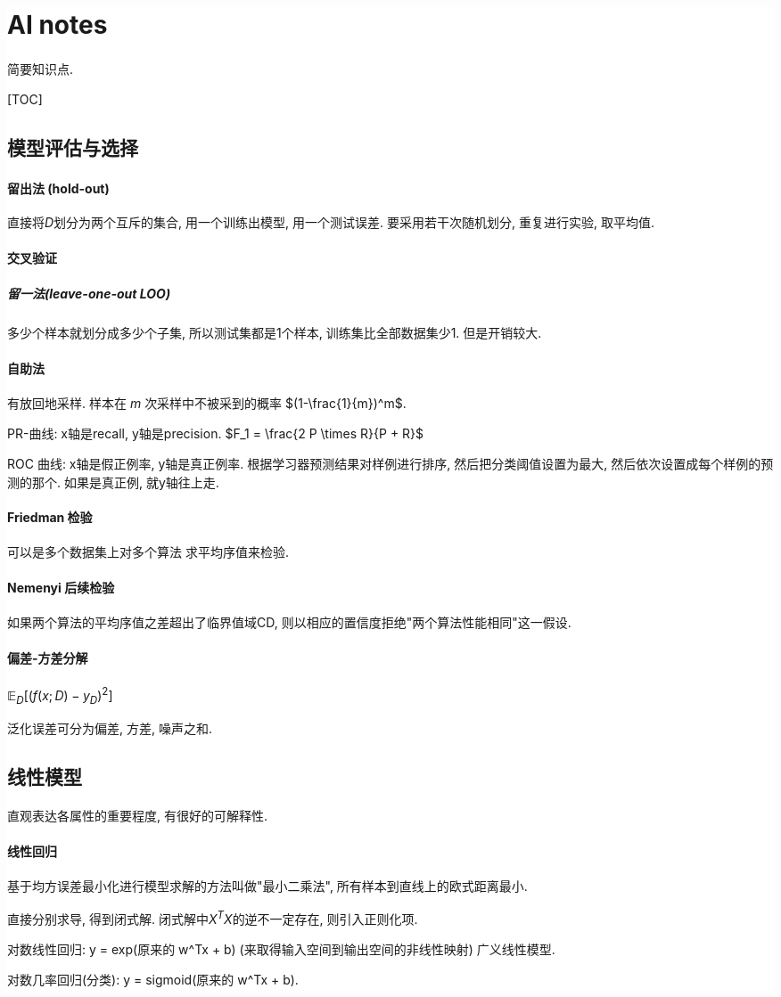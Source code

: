 # AI notes

简要知识点.

[TOC]



## 模型评估与选择

#### 留出法 (hold-out)

直接将$D$划分为两个互斥的集合, 用一个训练出模型, 用一个测试误差. 要采用若干次随机划分, 重复进行实验, 取平均值.

#### 交叉验证

##### 留一法(leave-one-out LOO)

多少个样本就划分成多少个子集, 所以测试集都是1个样本, 训练集比全部数据集少1. 但是开销较大.

#### 自助法

有放回地采样. 样本在 $m$ 次采样中不被采到的概率 $(1-\frac{1}{m})^m$. 



PR-曲线: x轴是recall, y轴是precision. $F_1 = \frac{2 P \times R}{P + R}$

ROC 曲线: x轴是假正例率, y轴是真正例率. 根据学习器预测结果对样例进行排序, 然后把分类阈值设置为最大, 然后依次设置成每个样例的预测的那个. 如果是真正例, 就y轴往上走.

#### Friedman 检验

可以是多个数据集上对多个算法 求平均序值来检验.

#### Nemenyi 后续检验

如果两个算法的平均序值之差超出了临界值域CD, 则以相应的置信度拒绝"两个算法性能相同"这一假设.

#### 偏差-方差分解

$\mathbb{E}_D[(f(x; D) - y_D)^2]$

泛化误差可分为偏差, 方差, 噪声之和.



## 线性模型

直观表达各属性的重要程度, 有很好的可解释性.

#### 线性回归

基于均方误差最小化进行模型求解的方法叫做"最小二乘法", 所有样本到直线上的欧式距离最小.

直接分别求导, 得到闭式解. 闭式解中$X^T X$的逆不一定存在, 则引入正则化项.

对数线性回归: y = exp(原来的 w^Tx + b) (来取得输入空间到输出空间的非线性映射) 广义线性模型.

对数几率回归(分类): y = sigmoid(原来的 w^Tx + b).
